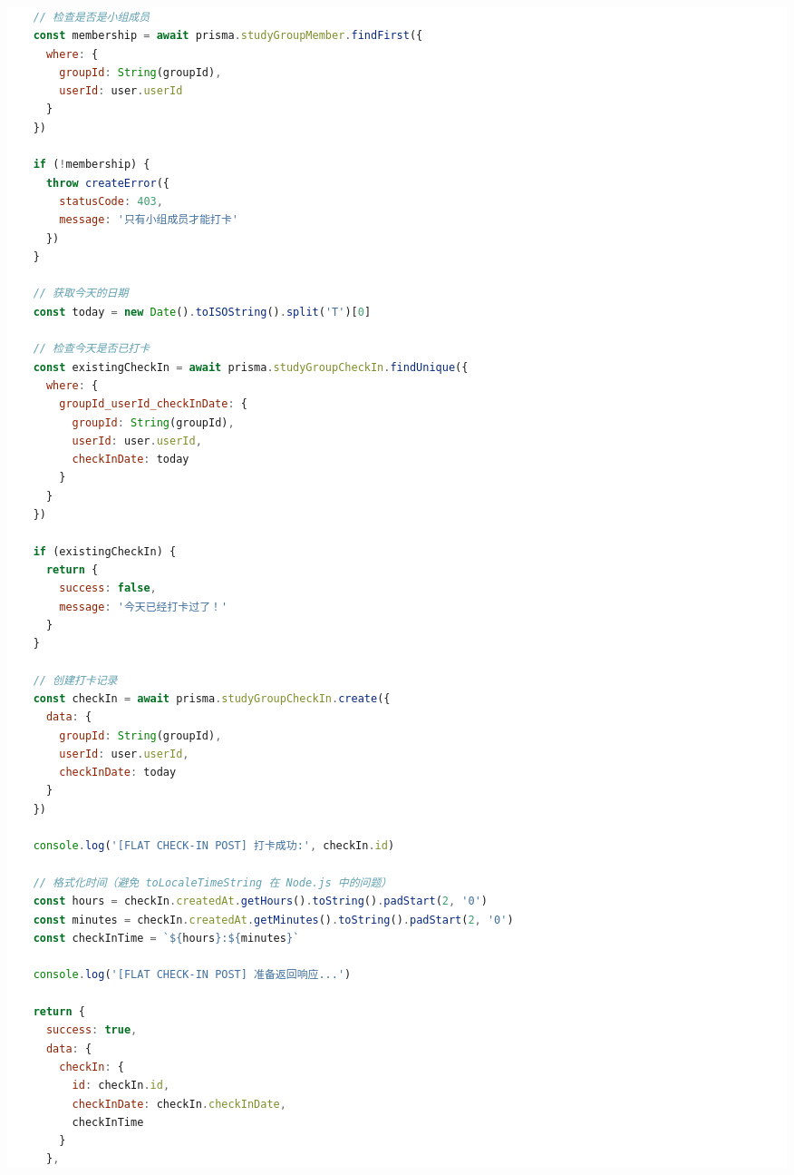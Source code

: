 ```javascript
    // 检查是否是小组成员
    const membership = await prisma.studyGroupMember.findFirst({
      where: {
        groupId: String(groupId),
        userId: user.userId
      }
    })

    if (!membership) {
      throw createError({
        statusCode: 403,
        message: '只有小组成员才能打卡'
      })
    }

    // 获取今天的日期
    const today = new Date().toISOString().split('T')[0]

    // 检查今天是否已打卡
    const existingCheckIn = await prisma.studyGroupCheckIn.findUnique({
      where: {
        groupId_userId_checkInDate: {
          groupId: String(groupId),
          userId: user.userId,
          checkInDate: today
        }
      }
    })

    if (existingCheckIn) {
      return {
        success: false,
        message: '今天已经打卡过了！'
      }
    }

    // 创建打卡记录
    const checkIn = await prisma.studyGroupCheckIn.create({
      data: {
        groupId: String(groupId),
        userId: user.userId,
        checkInDate: today
      }
    })

    console.log('[FLAT CHECK-IN POST] 打卡成功:', checkIn.id)

    // 格式化时间（避免 toLocaleTimeString 在 Node.js 中的问题）
    const hours = checkIn.createdAt.getHours().toString().padStart(2, '0')
    const minutes = checkIn.createdAt.getMinutes().toString().padStart(2, '0')
    const checkInTime = `${hours}:${minutes}`

    console.log('[FLAT CHECK-IN POST] 准备返回响应...')

    return {
      success: true,
      data: {
        checkIn: {
          id: checkIn.id,
          checkInDate: checkIn.checkInDate,
          checkInTime
        }
      },
```
